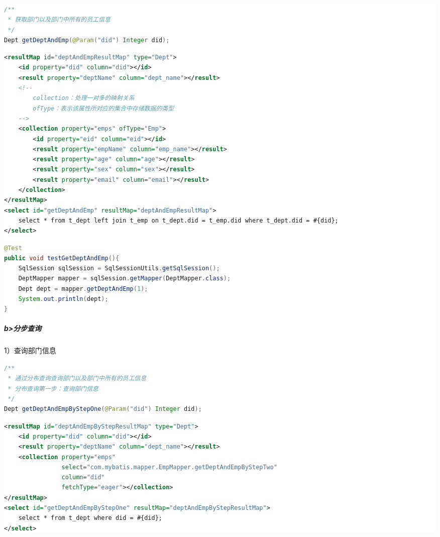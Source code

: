 ```java
/**
 * 获取部门以及部门中所有的员工信息
 */
Dept getDeptAndEmp(@Param("did") Integer did);
```

```xml
<resultMap id="deptAndEmpResultMap" type="Dept">
    <id property="did" column="did"></id>
    <result property="deptName" column="dept_name"></result>
    <!--
        collection：处理一对多的映射关系
        ofType：表示该属性所对应的集合中存储数据的类型
    -->
    <collection property="emps" ofType="Emp">
        <id property="eid" column="eid"></id>
        <result property="empName" column="emp_name"></result>
        <result property="age" column="age"></result>
        <result property="sex" column="sex"></result>
        <result property="email" column="email"></result>
    </collection>
</resultMap>
<select id="getDeptAndEmp" resultMap="deptAndEmpResultMap">
    select * from t_dept left join t_emp on t_dept.did = t_emp.did where t_dept.did = #{did};
</select>
```

```java
@Test
public void testGetDeptAndEmp(){
    SqlSession sqlSession = SqlSessionUtils.getSqlSession();
    DeptMapper mapper = sqlSession.getMapper(DeptMapper.class);
    Dept dept = mapper.getDeptAndEmp(1);
    System.out.println(dept);
}
```

##### b>分步查询

1）查询部门信息

```java
/**
 * 通过分布查询查询部门以及部门中所有的员工信息
 * 分布查询第一步：查询部门信息
 */
Dept getDeptAndEmpByStepOne(@Param("did") Integer did);
```

```xml
<resultMap id="deptAndEmpByStepResultMap" type="Dept">
    <id property="did" column="did"></id>
    <result property="deptName" column="dept_name"></result>
    <collection property="emps"
                select="com.mybatis.mapper.EmpMapper.getDeptAndEmpByStepTwo"
                column="did"
                fetchType="eager"></collection>
</resultMap>
<select id="getDeptAndEmpByStepOne" resultMap="deptAndEmpByStepResultMap">
    select * from t_dept where did = #{did};
</select>
```
